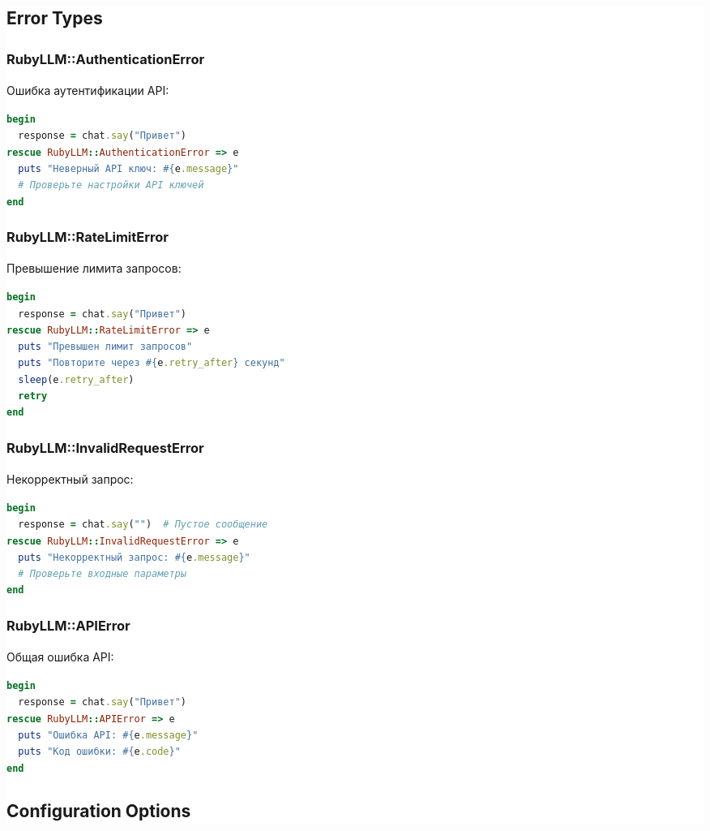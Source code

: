 ## Error Types

### RubyLLM::AuthenticationError
Ошибка аутентификации API:

```ruby
begin
  response = chat.say("Привет")
rescue RubyLLM::AuthenticationError => e
  puts "Неверный API ключ: #{e.message}"
  # Проверьте настройки API ключей
end
```

### RubyLLM::RateLimitError
Превышение лимита запросов:

```ruby
begin
  response = chat.say("Привет")
rescue RubyLLM::RateLimitError => e
  puts "Превышен лимит запросов"
  puts "Повторите через #{e.retry_after} секунд"
  sleep(e.retry_after)
  retry
end
```

### RubyLLM::InvalidRequestError
Некорректный запрос:

```ruby
begin
  response = chat.say("")  # Пустое сообщение
rescue RubyLLM::InvalidRequestError => e
  puts "Некорректный запрос: #{e.message}"
  # Проверьте входные параметры
end
```

### RubyLLM::APIError
Общая ошибка API:

```ruby
begin
  response = chat.say("Привет")
rescue RubyLLM::APIError => e
  puts "Ошибка API: #{e.message}"
  puts "Код ошибки: #{e.code}"
end
```

## Configuration Options
